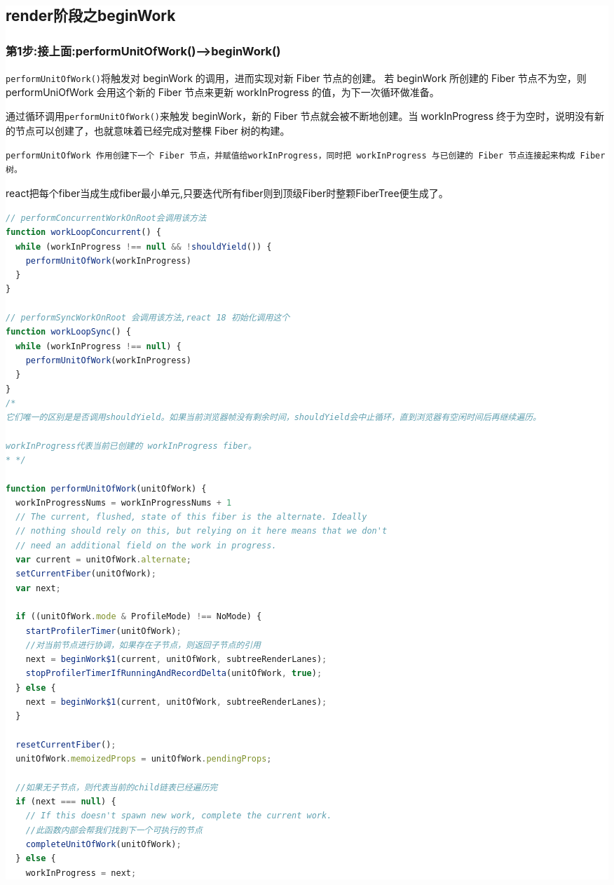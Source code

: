 ```js
```


## render阶段之beginWork
### 第1步:接上面:performUnitOfWork()-->beginWork()
`performUnitOfWork()`将触发对 beginWork 的调用，进而实现对新 Fiber 节点的创建。
若 beginWork 所创建的 Fiber 节点不为空，则 performUniOfWork 会用这个新的 Fiber 节点来更新 workInProgress 的值，为下一次循环做准备。

通过循环调用`performUnitOfWork()`来触发 beginWork，新的 Fiber 节点就会被不断地创建。当 workInProgress 终于为空时，说明没有新的节点可以创建了，也就意味着已经完成对整棵 Fiber 树的构建。
```
performUnitOfWork 作用创建下一个 Fiber 节点，并赋值给workInProgress，同时把 workInProgress 与已创建的 Fiber 节点连接起来构成 Fiber 树。
```

react把每个fiber当成生成fiber最小单元,只要迭代所有fiber则到顶级Fiber时整颗FiberTree便生成了。
```js
// performConcurrentWorkOnRoot会调用该方法
function workLoopConcurrent() {
  while (workInProgress !== null && !shouldYield()) {
    performUnitOfWork(workInProgress)
  }
}

// performSyncWorkOnRoot 会调用该方法,react 18 初始化调用这个
function workLoopSync() {
  while (workInProgress !== null) {
    performUnitOfWork(workInProgress)
  }
}
/*
它们唯一的区别是是否调用shouldYield。如果当前浏览器帧没有剩余时间，shouldYield会中止循环，直到浏览器有空闲时间后再继续遍历。

workInProgress代表当前已创建的 workInProgress fiber。
* */

function performUnitOfWork(unitOfWork) {
  workInProgressNums = workInProgressNums + 1
  // The current, flushed, state of this fiber is the alternate. Ideally
  // nothing should rely on this, but relying on it here means that we don't
  // need an additional field on the work in progress.
  var current = unitOfWork.alternate;
  setCurrentFiber(unitOfWork);
  var next;

  if ((unitOfWork.mode & ProfileMode) !== NoMode) {
    startProfilerTimer(unitOfWork);
    //对当前节点进行协调，如果存在子节点，则返回子节点的引用
    next = beginWork$1(current, unitOfWork, subtreeRenderLanes);
    stopProfilerTimerIfRunningAndRecordDelta(unitOfWork, true);
  } else {
    next = beginWork$1(current, unitOfWork, subtreeRenderLanes);
  }

  resetCurrentFiber();
  unitOfWork.memoizedProps = unitOfWork.pendingProps;

  //如果无子节点，则代表当前的child链表已经遍历完
  if (next === null) {
    // If this doesn't spawn new work, complete the current work.
    //此函数内部会帮我们找到下一个可执行的节点
    completeUnitOfWork(unitOfWork);
  } else {
    workInProgress = next;
```